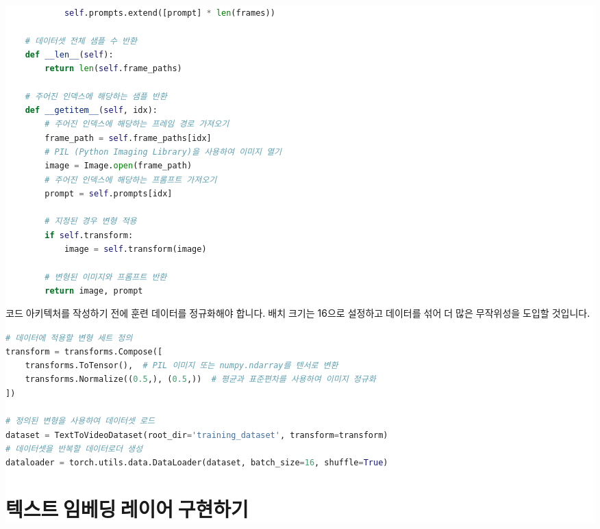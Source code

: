 ```python
            self.prompts.extend([prompt] * len(frames))

    # 데이터셋 전체 샘플 수 반환
    def __len__(self):
        return len(self.frame_paths)

    # 주어진 인덱스에 해당하는 샘플 반환
    def __getitem__(self, idx):
        # 주어진 인덱스에 해당하는 프레임 경로 가져오기
        frame_path = self.frame_paths[idx]
        # PIL (Python Imaging Library)을 사용하여 이미지 열기
        image = Image.open(frame_path)
        # 주어진 인덱스에 해당하는 프롬프트 가져오기
        prompt = self.prompts[idx]

        # 지정된 경우 변형 적용
        if self.transform:
            image = self.transform(image)

        # 변형된 이미지와 프롬프트 반환
        return image, prompt
```

코드 아키텍처를 작성하기 전에 훈련 데이터를 정규화해야 합니다. 배치 크기는 16으로 설정하고 데이터를 섞어 더 많은 무작위성을 도입할 것입니다.

```python
# 데이터에 적용할 변형 세트 정의
transform = transforms.Compose([
    transforms.ToTensor(),  # PIL 이미지 또는 numpy.ndarray를 텐서로 변환
    transforms.Normalize((0.5,), (0.5,))  # 평균과 표준편차를 사용하여 이미지 정규화
])

# 정의된 변형을 사용하여 데이터셋 로드
dataset = TextToVideoDataset(root_dir='training_dataset', transform=transform)
# 데이터셋을 반복할 데이터로더 생성
dataloader = torch.utils.data.DataLoader(dataset, batch_size=16, shuffle=True)
```

# 텍스트 임베딩 레이어 구현하기



<ins class="adsbygoogle"
     style="display:block"
     data-ad-client="ca-pub-4877378276818686"
     data-ad-slot="1898504329"
     data-ad-format="auto"
     data-full-width-responsive="true"></ins>

<script>
     (adsbygoogle = window.adsbygoogle || []).push({});
</script>
